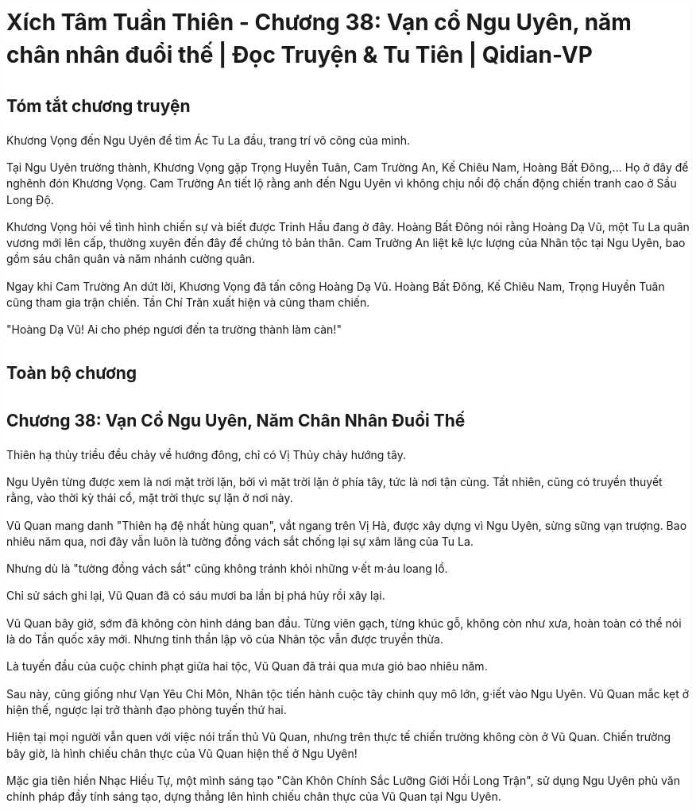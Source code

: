 # Xích Tâm Tuần Thiên - Chương 38: Vạn cổ Ngu Uyên, năm chân nhân đuổi thế | Đọc Truyện & Tu Tiên | Qidian-VP



## Tóm tắt chương truyện

Khương Vọng đến Ngu Uyên để tìm Ác Tu La đầu, trang trí võ công của mình.

Tại Ngu Uyên trường thành, Khương Vọng gặp Trọng Huyền Tuân, Cam Trường An, Kế Chiêu Nam, Hoàng Bất Đông,... Họ ở đây để nghênh đón Khương Vọng. Cam Trường An tiết lộ rằng anh đến Ngu Uyên vì không chịu nổi độ chấn động chiến tranh cao ở Sầu Long Độ.

Khương Vọng hỏi về tình hình chiến sự và biết được Trinh Hầu đang ở đây. Hoàng Bất Đông nói rằng Hoàng Dạ Vũ, một Tu La quân vương mới lên cấp, thường xuyên đến đây để chứng tỏ bản thân. Cam Trường An liệt kê lực lượng của Nhân tộc tại Ngu Uyên, bao gồm sáu chân quân và năm nhánh cường quân.

Ngay khi Cam Trường An dứt lời, Khương Vọng đã tấn công Hoàng Dạ Vũ. Hoàng Bất Đông, Kế Chiêu Nam, Trọng Huyền Tuân cũng tham gia trận chiến. Tần Chí Trăn xuất hiện và cũng tham chiến.

"Hoàng Dạ Vũ! Ai cho phép ngươi đến ta trường thành làm càn!"


## Toàn bộ chương

## Chương 38: Vạn Cổ Ngu Uyên, Năm Chân Nhân Đuổi Thế

Thiên hạ thủy triều đều chảy về hướng đông, chỉ có Vị Thủy chảy hướng tây.

Ngu Uyên từng được xem là nơi mặt trời lặn, bởi vì mặt trời lặn ở phía tây, tức là nơi tận cùng. Tất nhiên, cũng có truyền thuyết rằng, vào thời kỳ thái cổ, mặt trời thực sự lặn ở nơi này.

Vũ Quan mang danh "Thiên hạ đệ nhất hùng quan", vắt ngang trên Vị Hà, được xây dựng vì Ngu Uyên, sừng sững vạn trượng. Bao nhiêu năm qua, nơi đây vẫn luôn là tường đồng vách sắt chống lại sự xâm lăng của Tu La.

Nhưng dù là "tường đồng vách sắt" cũng không tránh khỏi những v·ết m·áu loang lổ.

Chỉ sử sách ghi lại, Vũ Quan đã có sáu mươi ba lần bị phá hủy rồi xây lại.

Vũ Quan bây giờ, sớm đã không còn hình dáng ban đầu. Từng viên gạch, từng khúc gỗ, không còn như xưa, hoàn toàn có thể nói là do Tần quốc xây mới. Nhưng tinh thần lập võ của Nhân tộc vẫn được truyền thừa.

Là tuyến đầu của cuộc chinh phạt giữa hai tộc, Vũ Quan đã trải qua mưa gió bao nhiêu năm.

Sau này, cũng giống như Vạn Yêu Chi Môn, Nhân tộc tiến hành cuộc tây chinh quy mô lớn, g·iết vào Ngu Uyên. Vũ Quan mắc kẹt ở hiện thế, ngược lại trở thành đạo phòng tuyến thứ hai.

Hiện tại mọi người vẫn quen với việc nói trấn thủ Vũ Quan, nhưng trên thực tế chiến trường không còn ở Vũ Quan. Chiến trường bây giờ, là hình chiếu chân thực của Vũ Quan hiện thế ở Ngu Uyên!

Mặc gia tiên hiền Nhạc Hiếu Tự, một mình sáng tạo "Càn Khôn Chính Sắc Lưỡng Giới Hồi Long Trận", sử dụng Ngu Uyên phù văn chính pháp đầy tính sáng tạo, dựng thẳng lên hình chiếu chân thực của Vũ Quan tại Ngu Uyên.
